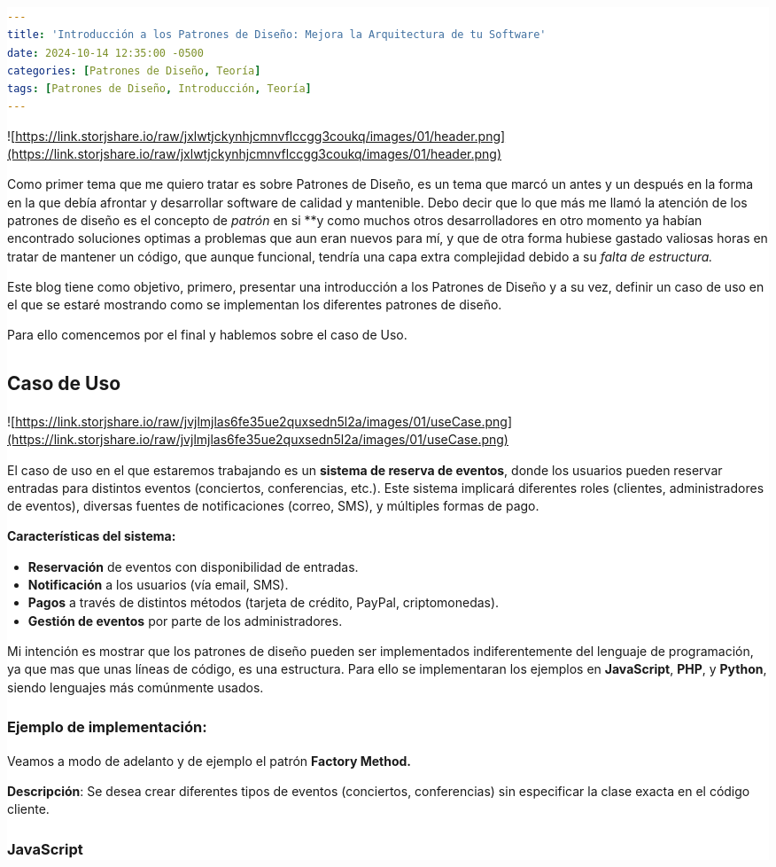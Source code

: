 ```yaml
---
title: 'Introducción a los Patrones de Diseño: Mejora la Arquitectura de tu Software'
date: 2024-10-14 12:35:00 -0500
categories: [Patrones de Diseño, Teoría]
tags: [Patrones de Diseño, Introducción, Teoría]
---
```


![https://link.storjshare.io/raw/jxlwtjckynhjcmnvflccgg3coukq/images/01/header.png](https://link.storjshare.io/raw/jxlwtjckynhjcmnvflccgg3coukq/images/01/header.png)

Como primer tema que me quiero tratar es sobre Patrones de Diseño, es un tema que marcó un antes y un después en la forma en la que debía afrontar y desarrollar software de calidad y mantenible. Debo decir que lo que más me llamó la atención de los patrones de diseño es el concepto de *patrón* en si **y como muchos otros desarrolladores en otro momento ya habían encontrado soluciones optimas a problemas que aun eran nuevos para mí, y que de otra forma hubiese gastado valiosas horas en tratar de mantener un código, que aunque funcional, tendría una capa extra complejidad debido a su *falta de estructura.*

Este blog tiene como objetivo, primero, presentar una introducción a los Patrones de Diseño y a su vez, definir un caso de uso en el que se estaré mostrando como se implementan los diferentes patrones de diseño.

Para ello comencemos por el final y hablemos sobre el caso de Uso.

## Caso de Uso

![https://link.storjshare.io/raw/jvjlmjlas6fe35ue2quxsedn5l2a/images/01/useCase.png](https://link.storjshare.io/raw/jvjlmjlas6fe35ue2quxsedn5l2a/images/01/useCase.png)

El caso de uso en el que estaremos trabajando es un **sistema de reserva de eventos**, donde los usuarios pueden reservar entradas para distintos eventos (conciertos, conferencias, etc.). Este sistema implicará diferentes roles (clientes, administradores de eventos), diversas fuentes de notificaciones (correo, SMS), y múltiples formas de pago.

**Características del sistema:**

- **Reservación** de eventos con disponibilidad de entradas.
- **Notificación** a los usuarios (vía email, SMS).
- **Pagos** a través de distintos métodos (tarjeta de crédito, PayPal, criptomonedas).
- **Gestión de eventos** por parte de los administradores.

Mi intención es mostrar que los patrones de diseño pueden ser implementados indiferentemente del lenguaje de programación, ya que mas que unas líneas de código, es una estructura. Para ello se implementaran los ejemplos en **JavaScript**, **PHP**, y **Python**, siendo lenguajes más comúnmente usados.

### Ejemplo de implementación:

Veamos a modo de adelanto y de ejemplo el patrón **Factory Method.**

**Descripción**: Se desea crear diferentes tipos de eventos (conciertos, conferencias) sin especificar la clase exacta en el código cliente.

### JavaScript
